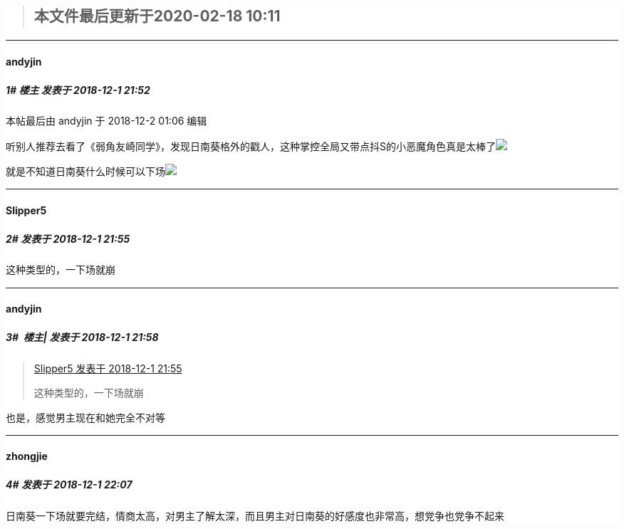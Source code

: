 > ## **本文件最后更新于2020-02-18 10:11** 



*****

####  andyjin  
##### 1#       楼主       发表于 2018-12-1 21:52



 本帖最后由 andyjin 于 2018-12-2 01:06 编辑 

听别人推荐去看了《弱角友崎同学》，发现日南葵格外的戳人，这种掌控全局又带点抖S的小恶魔角色真是太棒了<img src="https://static.saraba1st.com/image/smiley/face2017/066.png" referrerpolicy="no-referrer">

就是不知道日南葵什么时候可以下场<img src="https://static.saraba1st.com/image/smiley/face2017/041.png" referrerpolicy="no-referrer">







*****

####  Slipper5  
##### 2#       发表于 2018-12-1 21:55




这种类型的，一下场就崩







*****

####  andyjin  
##### 3#         楼主| 发表于 2018-12-1 21:58



<blockquote><a href="httphttps://bbs.saraba1st.com/2b/forum.php?mod=redirect&amp;goto=findpost&amp;pid=41793895&amp;ptid=1794641" target="_blank">Slipper5 发表于 2018-12-1 21:55</a>

这种类型的，一下场就崩</blockquote>
也是，感觉男主现在和她完全不对等







*****

####  zhongjie  
##### 4#       发表于 2018-12-1 22:07




日南葵一下场就要完结，情商太高，对男主了解太深，而且男主对日南葵的好感度也非常高，想党争也党争不起来
